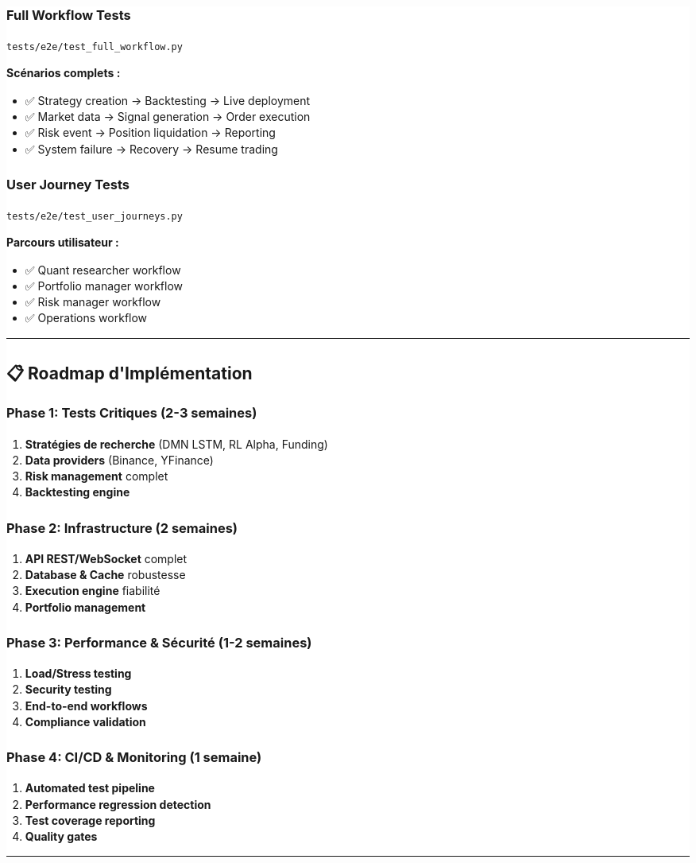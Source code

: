 ### Full Workflow Tests
```bash
tests/e2e/test_full_workflow.py
```
**Scénarios complets :**
- ✅ Strategy creation → Backtesting → Live deployment
- ✅ Market data → Signal generation → Order execution
- ✅ Risk event → Position liquidation → Reporting
- ✅ System failure → Recovery → Resume trading

### User Journey Tests
```bash
tests/e2e/test_user_journeys.py
```
**Parcours utilisateur :**
- ✅ Quant researcher workflow
- ✅ Portfolio manager workflow
- ✅ Risk manager workflow
- ✅ Operations workflow

---

## 📋 Roadmap d'Implémentation

### Phase 1: Tests Critiques (2-3 semaines)
1. **Stratégies de recherche** (DMN LSTM, RL Alpha, Funding)
2. **Data providers** (Binance, YFinance)
3. **Risk management** complet
4. **Backtesting engine**

### Phase 2: Infrastructure (2 semaines)
1. **API REST/WebSocket** complet
2. **Database & Cache** robustesse
3. **Execution engine** fiabilité
4. **Portfolio management**

### Phase 3: Performance & Sécurité (1-2 semaines)
1. **Load/Stress testing**
2. **Security testing**
3. **End-to-end workflows**
4. **Compliance validation**

### Phase 4: CI/CD & Monitoring (1 semaine)
1. **Automated test pipeline**
2. **Performance regression detection**
3. **Test coverage reporting**
4. **Quality gates**

---
